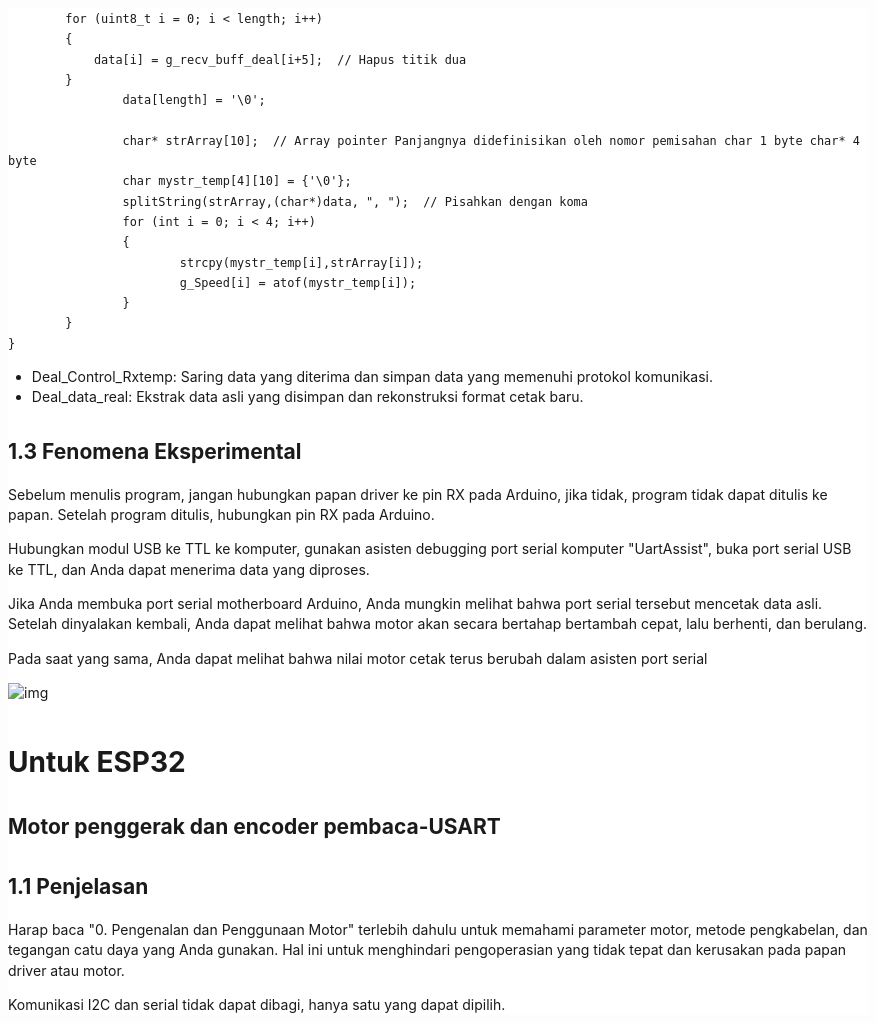 ```
        for (uint8_t i = 0; i < length; i++)
        {
            data[i] = g_recv_buff_deal[i+5];  // Hapus titik dua
        }  
                data[length] = '\0';    
                
                char* strArray[10];  // Array pointer Panjangnya didefinisikan oleh nomor pemisahan char 1 byte char* 4 byte
                char mystr_temp[4][10] = {'\0'}; 
                splitString(strArray,(char*)data, ", ");  // Pisahkan dengan koma
                for (int i = 0; i < 4; i++)
                {
                        strcpy(mystr_temp[i],strArray[i]);
                        g_Speed[i] = atof(mystr_temp[i]);
                }
        }
}
```

- Deal_Control_Rxtemp: Saring data yang diterima dan simpan data yang memenuhi protokol komunikasi.
- Deal_data_real: Ekstrak data asli yang disimpan dan rekonstruksi format cetak baru.

## 1.3 Fenomena Eksperimental

Sebelum menulis program, jangan hubungkan papan driver ke pin RX pada Arduino, jika tidak, program tidak dapat ditulis ke papan. Setelah program ditulis, hubungkan pin RX pada Arduino.

Hubungkan modul USB ke TTL ke komputer, gunakan asisten debugging port serial komputer "UartAssist", buka port serial USB ke TTL, dan Anda dapat menerima data yang diproses.

Jika Anda membuka port serial motherboard Arduino, Anda mungkin melihat bahwa port serial tersebut mencetak data asli. Setelah dinyalakan kembali, Anda dapat melihat bahwa motor akan secara bertahap bertambah cepat, lalu berhenti, dan berulang.

Pada saat yang sama, Anda dapat melihat bahwa nilai motor cetak terus berubah dalam asisten port serial

![img](https://www.yahboom.net/public/upload/upload-html/1740571339/2.png)

# Untuk ESP32

## Motor penggerak dan encoder pembaca-USART

## 1.1 Penjelasan

Harap baca "0. Pengenalan dan Penggunaan Motor" terlebih dahulu untuk memahami parameter motor, metode pengkabelan, dan tegangan catu daya yang Anda gunakan. Hal ini untuk menghindari pengoperasian yang tidak tepat dan kerusakan pada papan driver atau motor.

Komunikasi I2C dan serial tidak dapat dibagi, hanya satu yang dapat dipilih.
